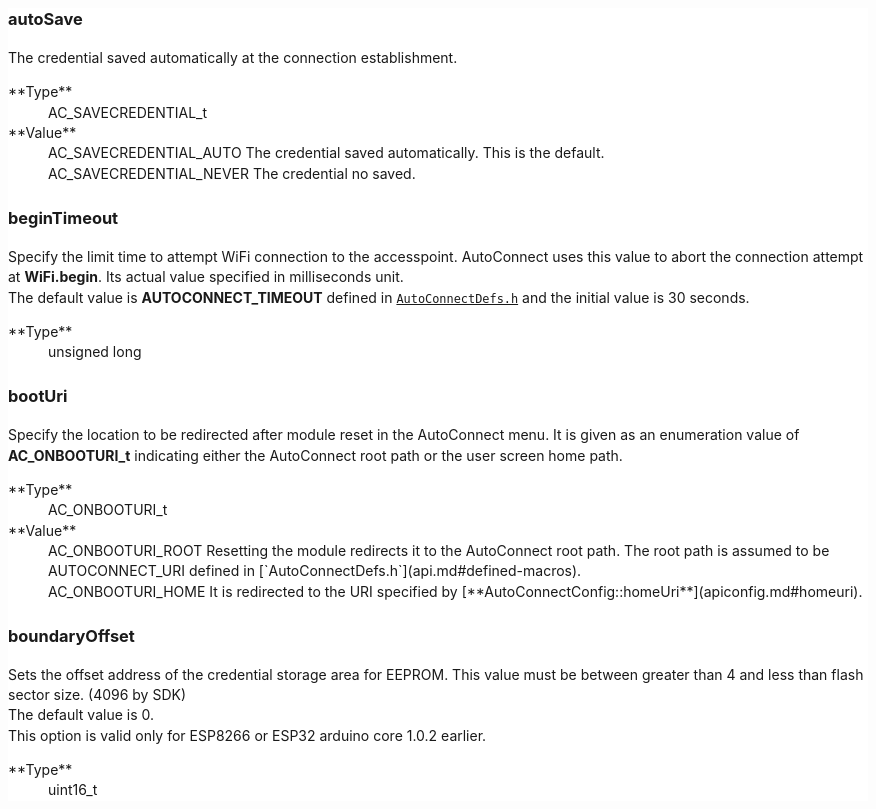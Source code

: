 ### <i class="fa fa-caret-right"></i> autoSave

The credential saved automatically at the connection establishment.
<dl class="apidl">
    <dt>**Type**</dt>
    <dd>AC_SAVECREDENTIAL_t</dd>
    <dt>**Value**</dt>
    <dd><span class="apidef">AC_SAVECREDENTIAL_AUTO</span><span class="apidesc"></span><span class="apidef">&nbsp;</span><span class="apidesc">The credential saved automatically. This is the default.</span></dd>
    <dd><span class="apidef">AC_SAVECREDENTIAL_NEVER</span><span class="apidesc"></span><span class="apidef">&nbsp;</span><span class="apidesc">The credential no saved.</span></dd>
</dl>

### <i class="fa fa-caret-right"></i> beginTimeout

Specify the limit time to attempt WiFi connection to the accesspoint. AutoConnect uses this value to abort the connection attempt at **WiFi.begin**. Its actual value specified in milliseconds unit.  
The default value is **AUTOCONNECT_TIMEOUT** defined in [`AutoConnectDefs.h`](https://github.com/Hieromon/AutoConnect/blob/master/src/AutoConnectDefs.h#L132) and the initial value is 30 seconds.
<dl class="apidl">
    <dt>**Type**</dt>
    <dd>unsigned long</dd>
</dl>

### <i class="fa fa-caret-right"></i> bootUri

Specify the location to be redirected after module reset in the AutoConnect menu. It is given as an enumeration value of **AC_ONBOOTURI_t** indicating either the AutoConnect root path or the user screen home path.
<dl class="apidl">
    <dt>**Type**</dt>
    <dd>AC_ONBOOTURI_t</dd>
    <dt>**Value**</dt>
    <dd><span class="apidef">AC_ONBOOTURI_ROOT</span><span class="apidesc"></span><span class="apidef">&nbsp;</span><span class="apidesc">Resetting the module redirects it to the AutoConnect root path. The root path is assumed to be AUTOCONNECT_URI defined in [`AutoConnectDefs.h`](api.md#defined-macros).</span></dd>
    <dd><span class="apidef">AC_ONBOOTURI_HOME</span><span class="apidesc"></span><span class="apidef">&nbsp;</span><span class="apidesc">It is redirected to the URI specified by [**AutoConnectConfig::homeUri**](apiconfig.md#homeuri).</span></dd>
</dl>

### <i class="fa fa-caret-right"></i> boundaryOffset

Sets the offset address of the credential storage area for EEPROM. This value must be between greater than 4 and less than flash sector size. (4096 by SDK)  
The default value is 0.  
This option is valid only for ESP8266 or ESP32 arduino core 1.0.2 earlier.
<dl class="apidl">
    <dt>**Type**</dt>
    <dd>uint16_t</dd>
</dl>
